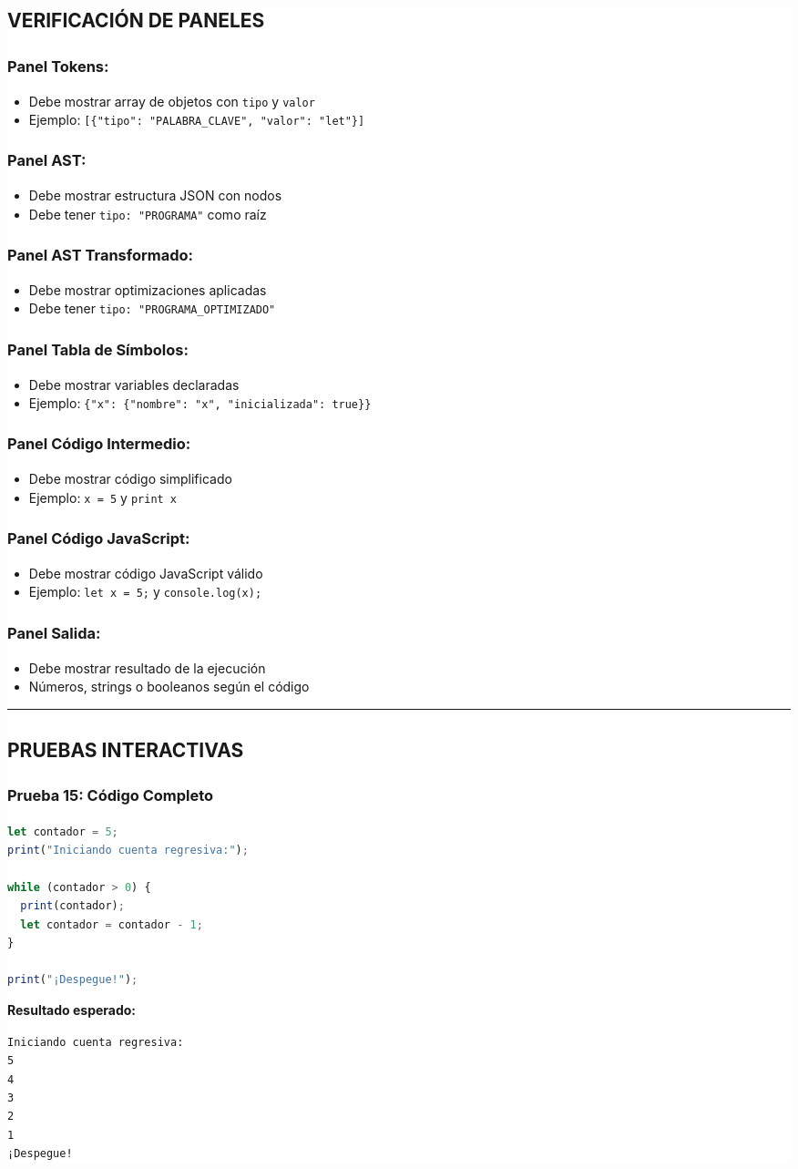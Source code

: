
## VERIFICACIÓN DE PANELES

### **Panel Tokens:**
- Debe mostrar array de objetos con `tipo` y `valor`
- Ejemplo: `[{"tipo": "PALABRA_CLAVE", "valor": "let"}]`

### **Panel AST:**
- Debe mostrar estructura JSON con nodos
- Debe tener `tipo: "PROGRAMA"` como raíz

### **Panel AST Transformado:**
- Debe mostrar optimizaciones aplicadas
- Debe tener `tipo: "PROGRAMA_OPTIMIZADO"`

### **Panel Tabla de Símbolos:**
- Debe mostrar variables declaradas
- Ejemplo: `{"x": {"nombre": "x", "inicializada": true}}`

### **Panel Código Intermedio:**
- Debe mostrar código simplificado
- Ejemplo: `x = 5` y `print x`

### **Panel Código JavaScript:**
- Debe mostrar código JavaScript válido
- Ejemplo: `let x = 5;` y `console.log(x);`

### **Panel Salida:**
- Debe mostrar resultado de la ejecución
- Números, strings o booleanos según el código

---

## PRUEBAS INTERACTIVAS

### **Prueba 15: Código Completo**
```javascript
let contador = 5;
print("Iniciando cuenta regresiva:");

while (contador > 0) {
  print(contador);
  let contador = contador - 1;
}

print("¡Despegue!");
```

**Resultado esperado:**
```
Iniciando cuenta regresiva:
5
4
3
2
1
¡Despegue!
```
